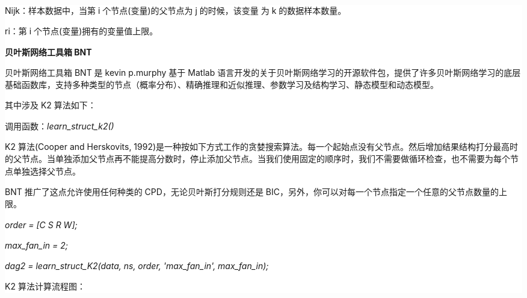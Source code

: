 Nijk：样本数据中，当第 i 个节点(变量)的父节点为 j 的时候，该变量 为 k 的数据样本数量。

ri：第 i 个节点(变量)拥有的变量值上限。 

**贝叶斯网络工具箱 BNT**

贝叶斯网络工具箱 BNT 是 kevin p.murphy 基于 Matlab 语言开发的关于贝叶斯网络学习的开源软件包，提供了许多贝叶斯网络学习的底层基础函数库，支持多种类型的节点（概率分布）、精确推理和近似推理、参数学习及结构学习、静态模型和动态模型。

其中涉及 K2 算法如下：

调用函数：*learn_struct_k2()*

K2 算法(Cooper and Herskovits, 1992)是一种按如下方式工作的贪婪搜索算法。每一个起始点没有父节点。然后增加结果结构打分最高时的父节点。当单独添加父节点再不能提高分数时，停止添加父节点。当我们使用固定的顺序时，我们不需要做循环检查，也不需要为每个节点单独选择父节点。

BNT 推广了这点允许使用任何种类的 CPD，无论贝叶斯打分规则还是 BIC，另外，你可以对每一个节点指定一个任意的父节点数量的上限。

*order = [C S R W];*

*max_fan_in = 2;*

*dag2 = learn_struct_K2(data, ns, order, 'max_fan_in', max_fan_in);*

K2 算法计算流程图：
